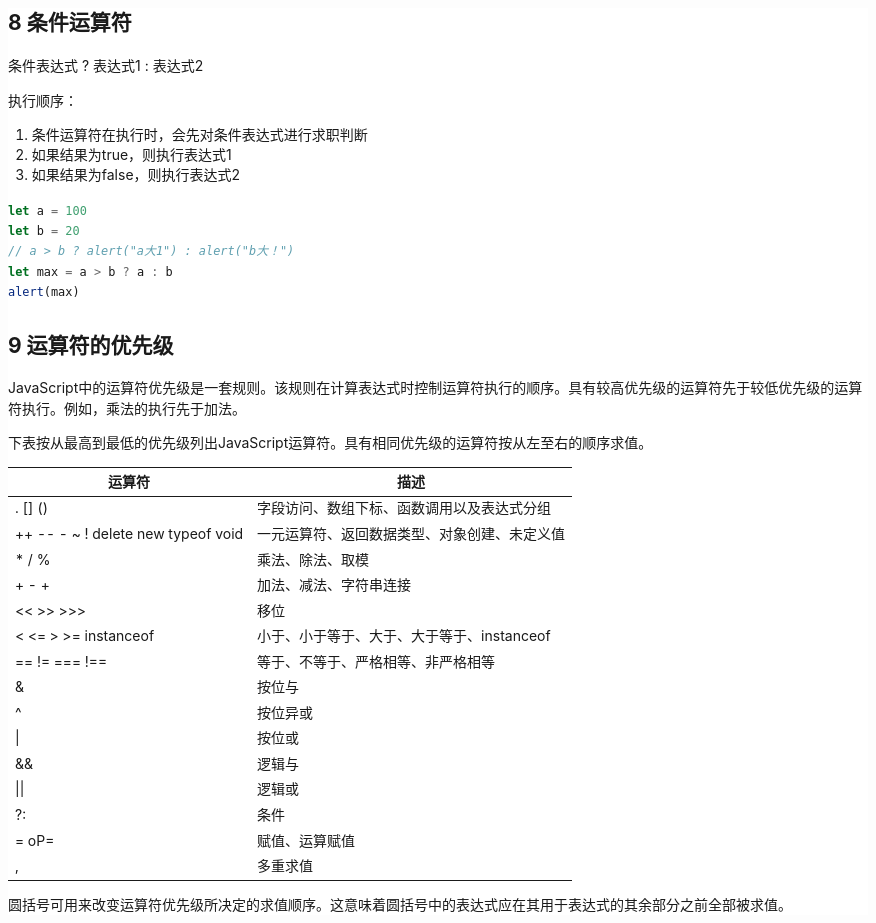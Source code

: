 ## 8 条件运算符

 条件表达式 ? 表达式1 : 表达式2

执行顺序：

1. 条件运算符在执行时，会先对条件表达式进行求职判断
2. 如果结果为true，则执行表达式1
3. 如果结果为false，则执行表达式2

```js
let a = 100
let b = 20
// a > b ? alert("a大1") : alert("b大！")
let max = a > b ? a : b
alert(max)
```

## 9 运算符的优先级

JavaScript中的运算符优先级是一套规则。该规则在计算表达式时控制运算符执行的顺序。具有较高优先级的运算符先于较低优先级的运算符执行。例如，乘法的执行先于加法。

下表按从最高到最低的优先级列出JavaScript运算符。具有相同优先级的运算符按从左至右的顺序求值。

| 运算符                             | 描述                                         |
| ---------------------------------- | -------------------------------------------- |
| . [] ()                            | 字段访问、数组下标、函数调用以及表达式分组   |
| ++ -- - ~ ! delete new typeof void | 一元运算符、返回数据类型、对象创建、未定义值 |
| * / %                              | 乘法、除法、取模                             |
| + - +                              | 加法、减法、字符串连接                       |
| << >> >>>                          | 移位                                         |
| < <= > >= instanceof               | 小于、小于等于、大于、大于等于、instanceof   |
| == != === !==                      | 等于、不等于、严格相等、非严格相等           |
| &                                  | 按位与                                       |
| ^                                  | 按位异或                                     |
| \|                                 | 按位或                                       |
| &&                                 | 逻辑与                                       |
| \|\|                               | 逻辑或                                       |
| ?:                                 | 条件                                         |
| = oP=                              | 赋值、运算赋值                               |
| ,                                  | 多重求值                                     |

圆括号可用来改变运算符优先级所决定的求值顺序。这意味着圆括号中的表达式应在其用于表达式的其余部分之前全部被求值。
